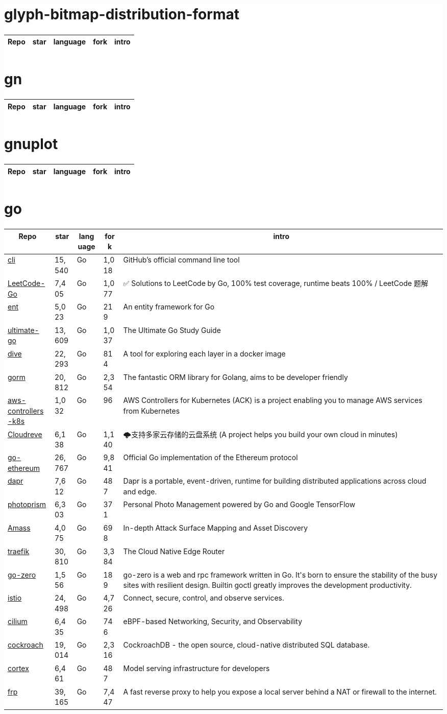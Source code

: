 

# glyph-bitmap-distribution-format

Repo|star|language|fork|intro
-|-|-|-|-



# gn

Repo|star|language|fork|intro
-|-|-|-|-



# gnuplot

Repo|star|language|fork|intro
-|-|-|-|-



# go

Repo|star|language|fork|intro
-|-|-|-|-
[cli](https://github.com/cli/cli)|15,540|Go|1,018|GitHub’s official command line tool
[LeetCode-Go](https://github.com/halfrost/LeetCode-Go)|7,405|Go|1,077|✅ Solutions to LeetCode by Go, 100% test coverage, runtime beats 100% / LeetCode 题解
[ent](https://github.com/facebook/ent)|5,023|Go|219|An entity framework for Go
[ultimate-go](https://github.com/hoanhan101/ultimate-go)|13,609|Go|1,037|The Ultimate Go Study Guide
[dive](https://github.com/wagoodman/dive)|22,293|Go|814|A tool for exploring each layer in a docker image
[gorm](https://github.com/go-gorm/gorm)|20,812|Go|2,354|The fantastic ORM library for Golang, aims to be developer friendly
[aws-controllers-k8s](https://github.com/aws/aws-controllers-k8s)|1,032|Go|96|AWS Controllers for Kubernetes (ACK) is a project enabling you to manage AWS services from Kubernetes
[Cloudreve](https://github.com/cloudreve/Cloudreve)|6,138|Go|1,140|🌩支持多家云存储的云盘系统 (A project helps you build your own cloud in minutes)
[go-ethereum](https://github.com/ethereum/go-ethereum)|26,767|Go|9,841|Official Go implementation of the Ethereum protocol
[dapr](https://github.com/dapr/dapr)|7,612|Go|487|Dapr is a portable, event-driven, runtime for building distributed applications across cloud and edge.
[photoprism](https://github.com/photoprism/photoprism)|6,303|Go|371|Personal Photo Management powered by Go and Google TensorFlow
[Amass](https://github.com/OWASP/Amass)|4,075|Go|698|In-depth Attack Surface Mapping and Asset Discovery
[traefik](https://github.com/traefik/traefik)|30,810|Go|3,384|The Cloud Native Edge Router
[go-zero](https://github.com/tal-tech/go-zero)|1,556|Go|189|go-zero is a web and rpc framework written in Go. It's born to ensure the stability of the busy sites with resilient design. Builtin goctl greatly improves the development productivity.
[istio](https://github.com/istio/istio)|24,498|Go|4,726|Connect, secure, control, and observe services.
[cilium](https://github.com/cilium/cilium)|6,435|Go|746|eBPF-based Networking, Security, and Observability
[cockroach](https://github.com/cockroachdb/cockroach)|19,014|Go|2,316|CockroachDB - the open source, cloud-native distributed SQL database.
[cortex](https://github.com/cortexlabs/cortex)|6,461|Go|487|Model serving infrastructure for developers
[frp](https://github.com/fatedier/frp)|39,165|Go|7,447|A fast reverse proxy to help you expose a local server behind a NAT or firewall to the internet.